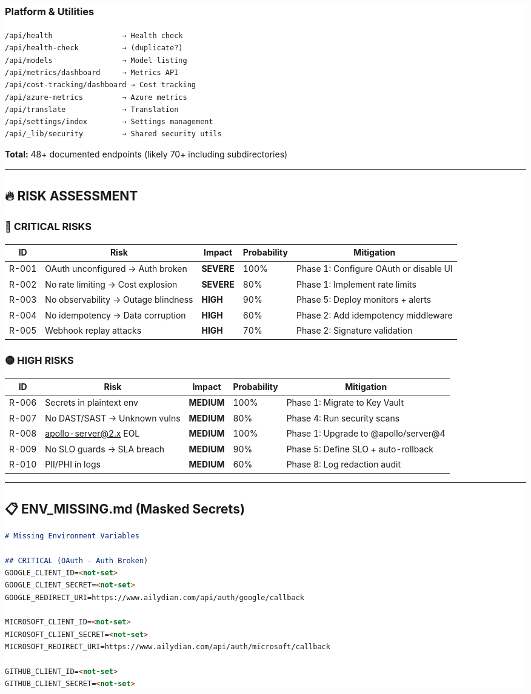 ### Platform & Utilities
```
/api/health                → Health check
/api/health-check          → (duplicate?)
/api/models                → Model listing
/api/metrics/dashboard     → Metrics API
/api/cost-tracking/dashboard → Cost tracking
/api/azure-metrics         → Azure metrics
/api/translate             → Translation
/api/settings/index        → Settings management
/api/_lib/security         → Shared security utils
```

**Total:** 48+ documented endpoints (likely 70+ including subdirectories)

---

## 🔥 RISK ASSESSMENT

### 🔴 **CRITICAL RISKS**

| ID | Risk | Impact | Probability | Mitigation |
|----|------|--------|-------------|------------|
| R-001 | OAuth unconfigured → Auth broken | **SEVERE** | 100% | Phase 1: Configure OAuth or disable UI |
| R-002 | No rate limiting → Cost explosion | **SEVERE** | 80% | Phase 1: Implement rate limits |
| R-003 | No observability → Outage blindness | **HIGH** | 90% | Phase 5: Deploy monitors + alerts |
| R-004 | No idempotency → Data corruption | **HIGH** | 60% | Phase 2: Add idempotency middleware |
| R-005 | Webhook replay attacks | **HIGH** | 70% | Phase 2: Signature validation |

### 🟡 **HIGH RISKS**

| ID | Risk | Impact | Probability | Mitigation |
|----|------|--------|-------------|------------|
| R-006 | Secrets in plaintext env | **MEDIUM** | 100% | Phase 1: Migrate to Key Vault |
| R-007 | No DAST/SAST → Unknown vulns | **MEDIUM** | 80% | Phase 4: Run security scans |
| R-008 | apollo-server@2.x EOL | **MEDIUM** | 100% | Phase 1: Upgrade to @apollo/server@4 |
| R-009 | No SLO guards → SLA breach | **MEDIUM** | 90% | Phase 5: Define SLO + auto-rollback |
| R-010 | PII/PHI in logs | **MEDIUM** | 60% | Phase 8: Log redaction audit |

---

## 📋 ENV_MISSING.md (Masked Secrets)

```markdown
# Missing Environment Variables

## CRITICAL (OAuth - Auth Broken)
GOOGLE_CLIENT_ID=<not-set>
GOOGLE_CLIENT_SECRET=<not-set>
GOOGLE_REDIRECT_URI=https://www.ailydian.com/api/auth/google/callback

MICROSOFT_CLIENT_ID=<not-set>
MICROSOFT_CLIENT_SECRET=<not-set>
MICROSOFT_REDIRECT_URI=https://www.ailydian.com/api/auth/microsoft/callback

GITHUB_CLIENT_ID=<not-set>
GITHUB_CLIENT_SECRET=<not-set>
```